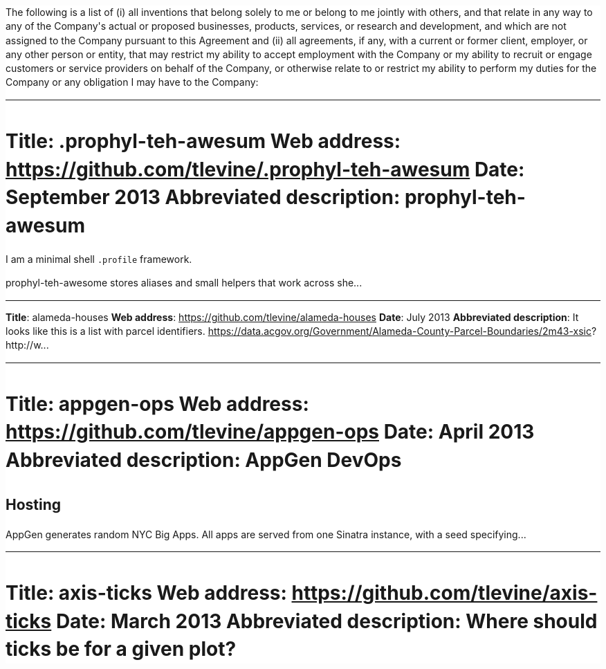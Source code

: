 The following is a list of (i) all inventions that belong solely to me or belong to me jointly with others, and
that relate in any way to any of the Company's actual or proposed businesses, products, services, or
research and development, and which are not assigned to the Company pursuant to this Agreement and (ii)
all agreements, if any, with a current or former client, employer, or any other person or entity, that may
restrict my ability to accept employment with the Company or my ability to recruit or engage customers or
service providers on behalf of the Company, or otherwise relate to or restrict my ability to perform my
duties for the Company or any obligation I may have to the Company:


------------------------------------------------------------------------------------------
**Title**: .prophyl-teh-awesum
**Web address**: https://github.com/tlevine/.prophyl-teh-awesum
**Date**: September 2013
**Abbreviated description**: prophyl-teh-awesum
===
I am a minimal shell `.profile` framework.

prophyl-teh-awesome stores aliases and small helpers that work across she...


------------------------------------------------------------------------------------------
**Title**: alameda-houses
**Web address**: https://github.com/tlevine/alameda-houses
**Date**: July 2013
**Abbreviated description**: It looks like this is a list with parcel identifiers.
https://data.acgov.org/Government/Alameda-County-Parcel-Boundaries/2m43-xsic?
http://w...


------------------------------------------------------------------------------------------
**Title**: appgen-ops
**Web address**: https://github.com/tlevine/appgen-ops
**Date**: April 2013
**Abbreviated description**: AppGen DevOps
======

## Hosting
AppGen generates random NYC Big Apps. All apps are served from one Sinatra
instance, with a seed specifying...


------------------------------------------------------------------------------------------
**Title**: axis-ticks
**Web address**: https://github.com/tlevine/axis-ticks
**Date**: March 2013
**Abbreviated description**: Where should ticks be for a given plot?
====
